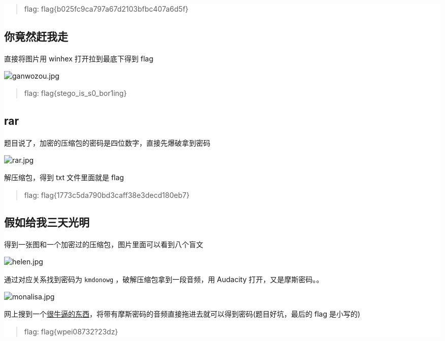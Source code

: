 > flag: flag{b025fc9ca797a67d2103bfbc407a6d5f}



## 你竟然赶我走



直接将图片用 winhex 打开拉到最底下得到 flag 



![ganwozou.jpg](https://i.loli.net/2019/11/25/gD5d6zPrNcYesjv.jpg)



> flag: flag{stego_is_s0_bor1ing}



## rar



题目说了，加密的压缩包的密码是四位数字，直接先爆破拿到密码



![rar.jpg](https://i.loli.net/2019/11/25/opBEHhw6MqOuKgY.jpg)



解压缩包，得到 txt 文件里面就是 flag



> flag: flag{1773c5da790bd3caff38e3decd180eb7}



## 假如给我三天光明



得到一张图和一个加密过的压缩包，图片里面可以看到八个盲文



![helen.jpg](https://i.loli.net/2019/11/25/QFvDJP43s6198bx.jpg)



通过对应关系找到密码为 `kmdonowg` ，破解压缩包拿到一段音频，用 Audacity 打开，又是摩斯密码。。



![monalisa.jpg](https://i.loli.net/2019/11/25/dZrW1uAkfeUzMvn.jpg)



网上搜到一个[很牛逼的东西](https://morsecode.scphillips.com/labs/audio-decoder-adaptive/?tdsourcetag=s_pcqq_aiomsg)，将带有摩斯密码的音频直接拖进去就可以得到密码(题目好坑，最后的 flag 是小写的)



> flag: flag{wpei08732?23dz}
